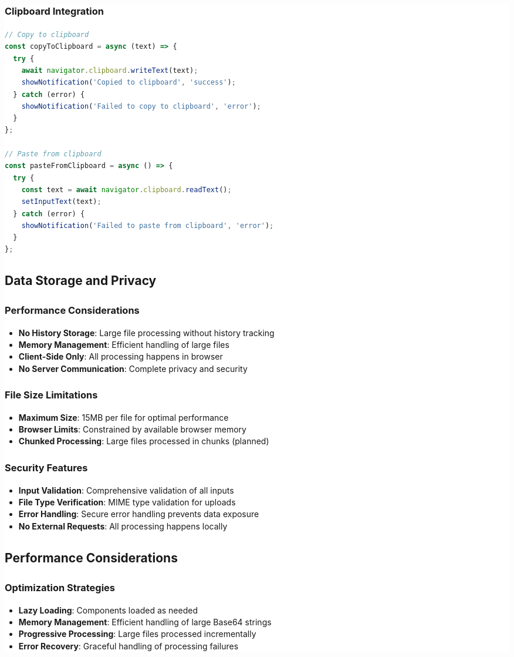 ### Clipboard Integration
```javascript
// Copy to clipboard
const copyToClipboard = async (text) => {
  try {
    await navigator.clipboard.writeText(text);
    showNotification('Copied to clipboard', 'success');
  } catch (error) {
    showNotification('Failed to copy to clipboard', 'error');
  }
};

// Paste from clipboard
const pasteFromClipboard = async () => {
  try {
    const text = await navigator.clipboard.readText();
    setInputText(text);
  } catch (error) {
    showNotification('Failed to paste from clipboard', 'error');
  }
};
```

## Data Storage and Privacy

### Performance Considerations
- **No History Storage**: Large file processing without history tracking
- **Memory Management**: Efficient handling of large files
- **Client-Side Only**: All processing happens in browser
- **No Server Communication**: Complete privacy and security

### File Size Limitations
- **Maximum Size**: 15MB per file for optimal performance
- **Browser Limits**: Constrained by available browser memory
- **Chunked Processing**: Large files processed in chunks (planned)

### Security Features
- **Input Validation**: Comprehensive validation of all inputs
- **File Type Verification**: MIME type validation for uploads
- **Error Handling**: Secure error handling prevents data exposure
- **No External Requests**: All processing happens locally

## Performance Considerations

### Optimization Strategies
- **Lazy Loading**: Components loaded as needed
- **Memory Management**: Efficient handling of large Base64 strings
- **Progressive Processing**: Large files processed incrementally
- **Error Recovery**: Graceful handling of processing failures
